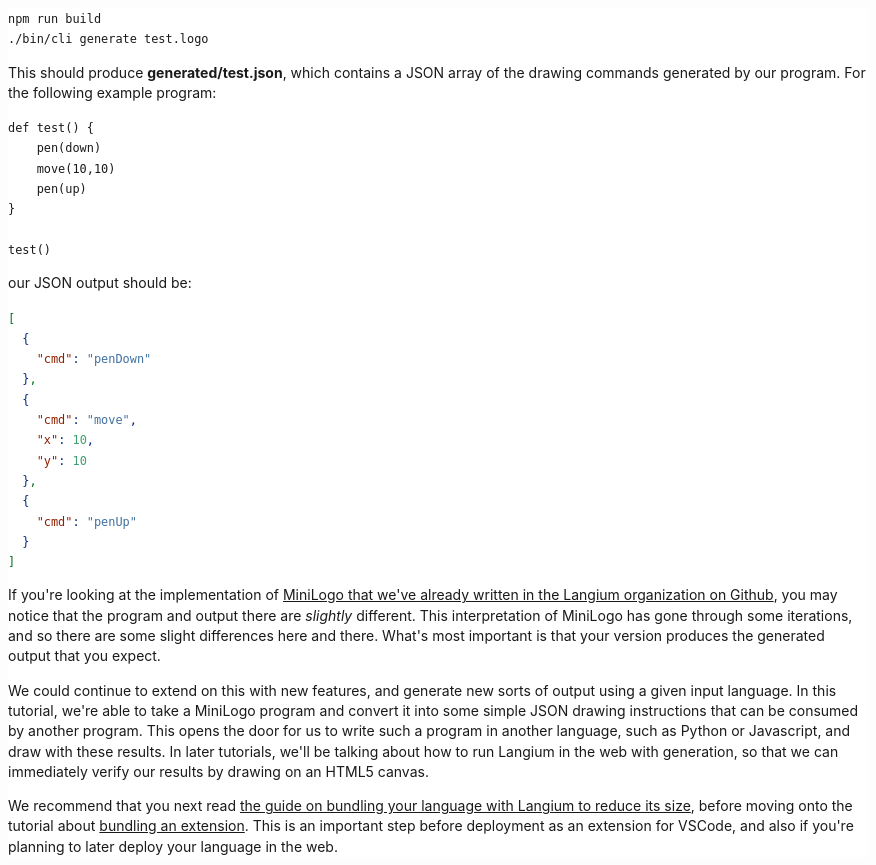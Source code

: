 ```bash
npm run build
./bin/cli generate test.logo
```

This should produce **generated/test.json**, which contains a JSON array of the drawing commands generated by our program. For the following example program:

```minilogo
def test() {
    pen(down)
    move(10,10)
    pen(up)
}

test()
```

our JSON output should be:

```json
[
  {
    "cmd": "penDown"
  },
  {
    "cmd": "move",
    "x": 10,
    "y": 10
  },
  {
    "cmd": "penUp"
  }
]
```

If you're looking at the implementation of [MiniLogo that we've already written in the Langium organization on Github](https://github.com/langium/langium-minilogo), you may notice that the program and output there are *slightly* different. This interpretation of MiniLogo has gone through some iterations, and so there are some slight differences here and there. What's most important is that your version produces the generated output that you expect.

We could continue to extend on this with new features, and generate new sorts of output using a given input language. In this tutorial, we're able to take a MiniLogo program and convert it into some simple JSON drawing instructions that can be consumed by another program. This opens the door for us to write such a program in another language, such as Python or Javascript, and draw with these results. In later tutorials, we'll be talking about how to run Langium in the web with generation, so that we can immediately verify our results by drawing on an HTML5 canvas.

We recommend that you next read [the guide on bundling your language with Langium to reduce its size](/guides/code-bundling), before moving onto the tutorial about [bundling an extension](/tutorials/building_an_extension). This is an important step before deployment as an extension for VSCode, and also if you're planning to later deploy your language in the web.
